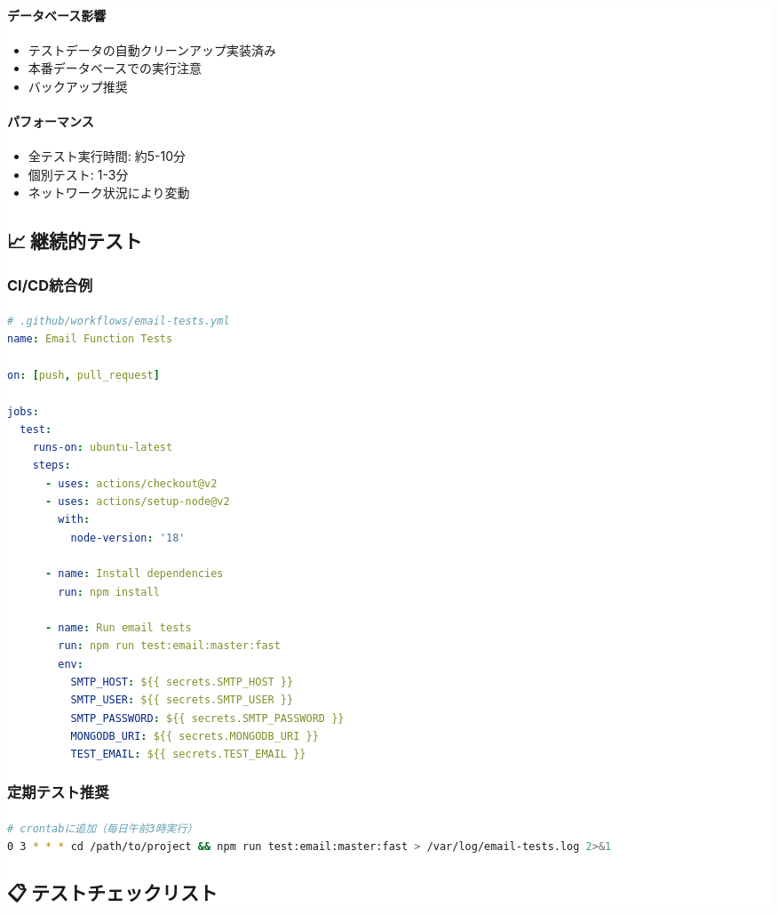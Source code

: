 #### **データベース影響**
- テストデータの自動クリーンアップ実装済み
- 本番データベースでの実行注意
- バックアップ推奨

#### **パフォーマンス**
- 全テスト実行時間: 約5-10分
- 個別テスト: 1-3分
- ネットワーク状況により変動

## 📈 **継続的テスト**

### **CI/CD統合例**

```yaml
# .github/workflows/email-tests.yml
name: Email Function Tests

on: [push, pull_request]

jobs:
  test:
    runs-on: ubuntu-latest
    steps:
      - uses: actions/checkout@v2
      - uses: actions/setup-node@v2
        with:
          node-version: '18'
      
      - name: Install dependencies
        run: npm install
      
      - name: Run email tests
        run: npm run test:email:master:fast
        env:
          SMTP_HOST: ${{ secrets.SMTP_HOST }}
          SMTP_USER: ${{ secrets.SMTP_USER }}
          SMTP_PASSWORD: ${{ secrets.SMTP_PASSWORD }}
          MONGODB_URI: ${{ secrets.MONGODB_URI }}
          TEST_EMAIL: ${{ secrets.TEST_EMAIL }}
```

### **定期テスト推奨**

```bash
# crontabに追加（毎日午前3時実行）
0 3 * * * cd /path/to/project && npm run test:email:master:fast > /var/log/email-tests.log 2>&1
```

## 📋 **テストチェックリスト**
